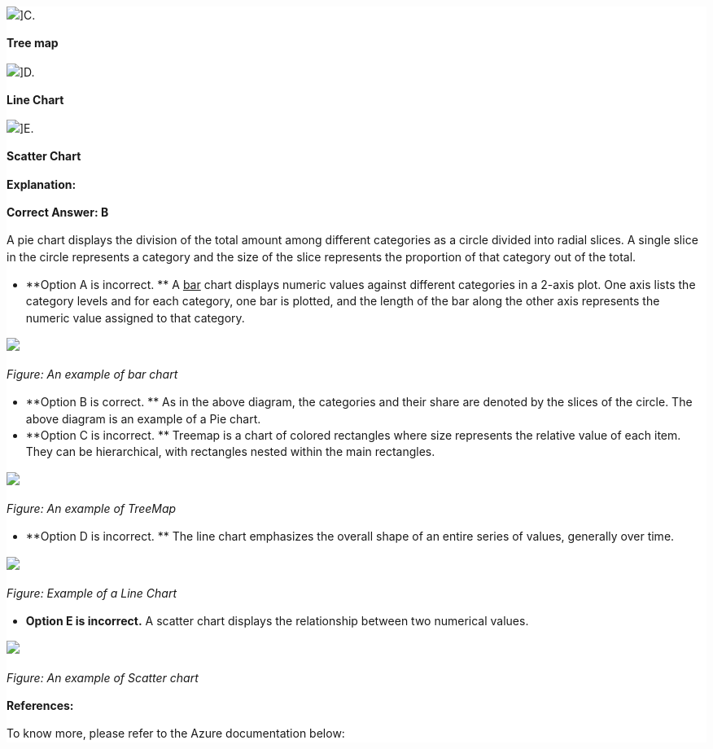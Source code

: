 ![](RackMultipart20210514-4-cfz1yl_html_6f2da339620346d2.gif)]C.

**Tree map**

![](RackMultipart20210514-4-cfz1yl_html_6f2da339620346d2.gif)]D.

**Line Chart**

![](RackMultipart20210514-4-cfz1yl_html_6f2da339620346d2.gif)]E.

**Scatter Chart**

**Explanation:**

**Correct Answer: B**

A pie chart displays the division of the total amount among different categories as a circle divided into radial slices. A single slice in the circle represents a category and the size of the slice represents the proportion of that category out of the total.

- **Option A is incorrect. **  A [bar](https://chartio.com/learn/charts/bar-chart-complete-guide/) chart displays numeric values against different categories in a 2-axis plot. One axis lists the category levels and for each category, one bar is plotted, and the length of the bar along the other axis represents the numeric value assigned to that category.

![](RackMultipart20210514-4-cfz1yl_html_80da1867c6a5410e.png)

_Figure: An example of bar chart_

- **Option B is correct. ** As in the above diagram, the categories and their share are denoted by the slices of the circle. The above diagram is an example of a Pie chart.
- **Option C is incorrect. ** Treemap is a chart of colored rectangles where size represents the relative value of each item. They can be hierarchical, with rectangles nested within the main rectangles.

![](RackMultipart20210514-4-cfz1yl_html_6fbfea165b6c605b.png)

_Figure: An example of TreeMap_

- **Option D is incorrect. ** The line chart emphasizes the overall shape of an entire series of values, generally over time.

![](RackMultipart20210514-4-cfz1yl_html_8e8a957945a12223.png)

_Figure: Example of a Line Chart_

- **Option E is incorrect.**  A scatter chart displays the relationship between two numerical values.

![](RackMultipart20210514-4-cfz1yl_html_a3cb1b30556ba14b.png)

_Figure: An example of Scatter chart_

**References:**

To know more, please refer to the Azure documentation below:
